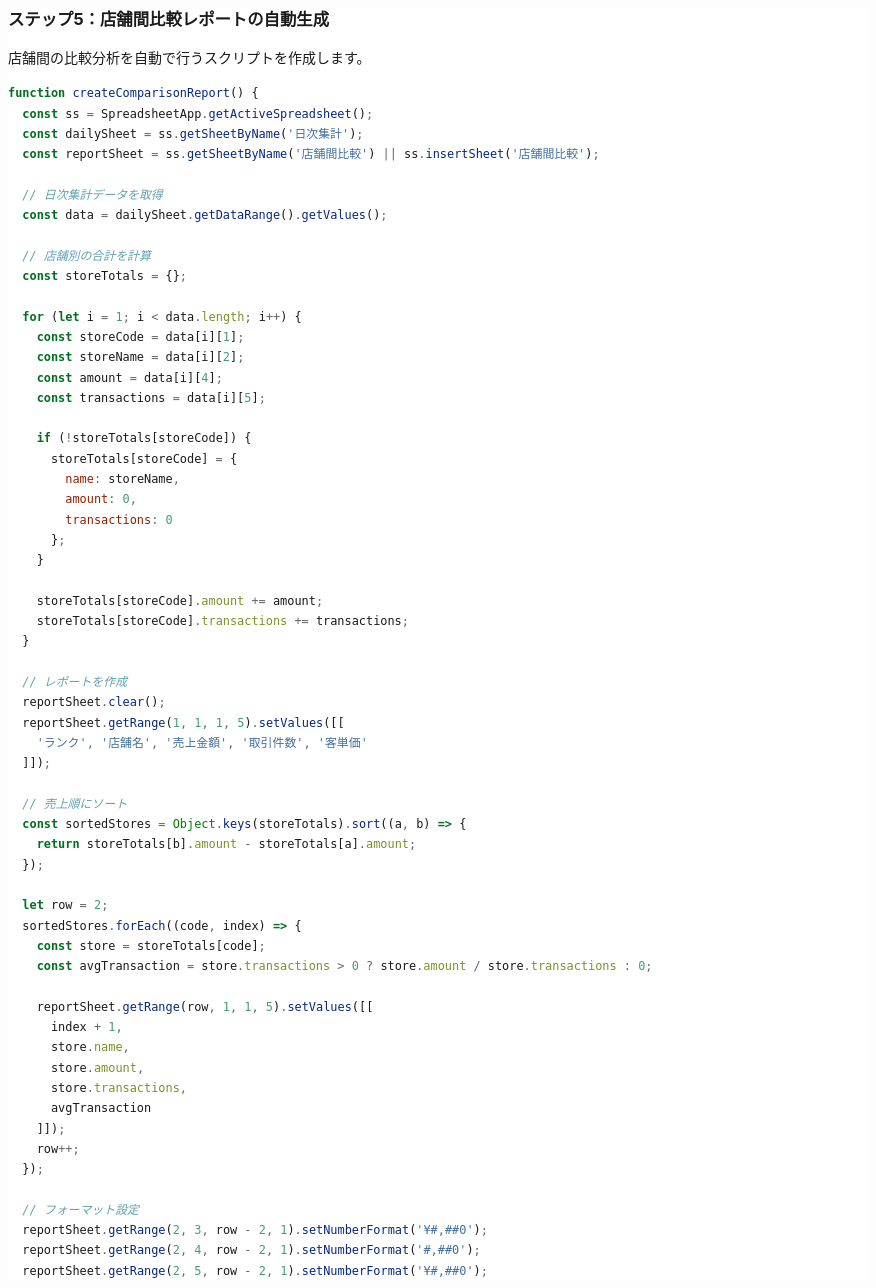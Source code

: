### ステップ5：店舗間比較レポートの自動生成

店舗間の比較分析を自動で行うスクリプトを作成します。

```javascript
function createComparisonReport() {
  const ss = SpreadsheetApp.getActiveSpreadsheet();
  const dailySheet = ss.getSheetByName('日次集計');
  const reportSheet = ss.getSheetByName('店舗間比較') || ss.insertSheet('店舗間比較');

  // 日次集計データを取得
  const data = dailySheet.getDataRange().getValues();

  // 店舗別の合計を計算
  const storeTotals = {};

  for (let i = 1; i < data.length; i++) {
    const storeCode = data[i][1];
    const storeName = data[i][2];
    const amount = data[i][4];
    const transactions = data[i][5];

    if (!storeTotals[storeCode]) {
      storeTotals[storeCode] = {
        name: storeName,
        amount: 0,
        transactions: 0
      };
    }

    storeTotals[storeCode].amount += amount;
    storeTotals[storeCode].transactions += transactions;
  }

  // レポートを作成
  reportSheet.clear();
  reportSheet.getRange(1, 1, 1, 5).setValues([[
    'ランク', '店舗名', '売上金額', '取引件数', '客単価'
  ]]);

  // 売上順にソート
  const sortedStores = Object.keys(storeTotals).sort((a, b) => {
    return storeTotals[b].amount - storeTotals[a].amount;
  });

  let row = 2;
  sortedStores.forEach((code, index) => {
    const store = storeTotals[code];
    const avgTransaction = store.transactions > 0 ? store.amount / store.transactions : 0;

    reportSheet.getRange(row, 1, 1, 5).setValues([[
      index + 1,
      store.name,
      store.amount,
      store.transactions,
      avgTransaction
    ]]);
    row++;
  });

  // フォーマット設定
  reportSheet.getRange(2, 3, row - 2, 1).setNumberFormat('¥#,##0');
  reportSheet.getRange(2, 4, row - 2, 1).setNumberFormat('#,##0');
  reportSheet.getRange(2, 5, row - 2, 1).setNumberFormat('¥#,##0');
```